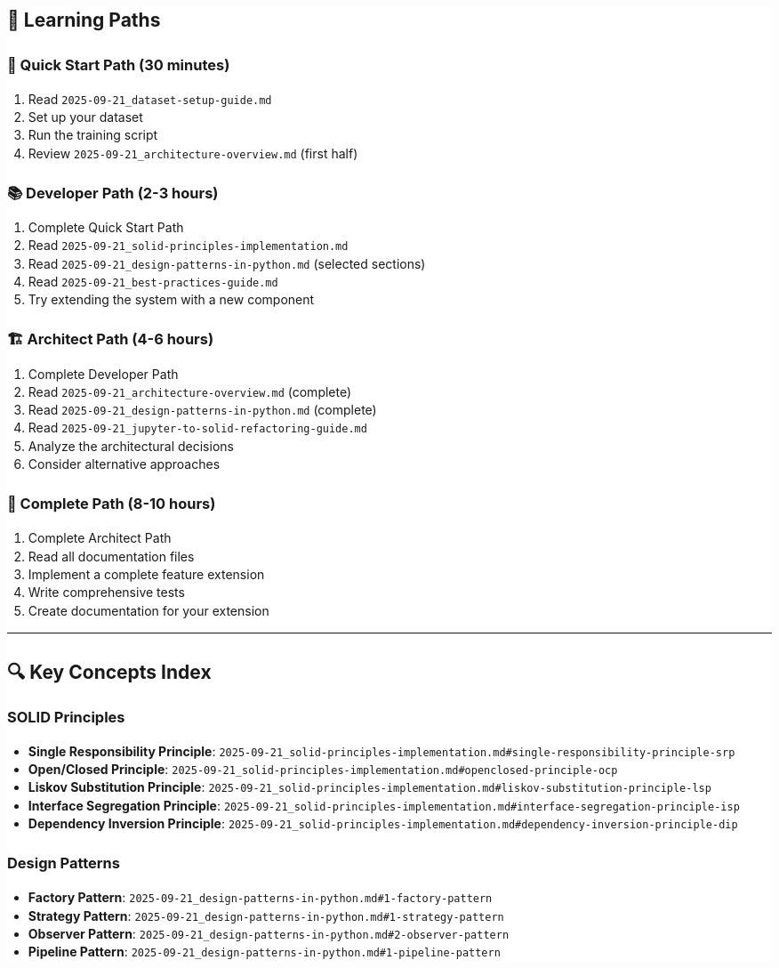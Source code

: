 
## 🎯 Learning Paths

### **🚀 Quick Start Path (30 minutes)**
1. Read `2025-09-21_dataset-setup-guide.md`
2. Set up your dataset
3. Run the training script
4. Review `2025-09-21_architecture-overview.md` (first half)

### **📚 Developer Path (2-3 hours)**
1. Complete Quick Start Path
2. Read `2025-09-21_solid-principles-implementation.md`
3. Read `2025-09-21_design-patterns-in-python.md` (selected sections)
4. Read `2025-09-21_best-practices-guide.md`
5. Try extending the system with a new component

### **🏗️ Architect Path (4-6 hours)**
1. Complete Developer Path
2. Read `2025-09-21_architecture-overview.md` (complete)
3. Read `2025-09-21_design-patterns-in-python.md` (complete)
4. Read `2025-09-21_jupyter-to-solid-refactoring-guide.md`
5. Analyze the architectural decisions
6. Consider alternative approaches

### **📖 Complete Path (8-10 hours)**
1. Complete Architect Path
2. Read all documentation files
3. Implement a complete feature extension
4. Write comprehensive tests
5. Create documentation for your extension

---

## 🔍 Key Concepts Index

### **SOLID Principles**
- **Single Responsibility Principle**: `2025-09-21_solid-principles-implementation.md#single-responsibility-principle-srp`
- **Open/Closed Principle**: `2025-09-21_solid-principles-implementation.md#openclosed-principle-ocp`
- **Liskov Substitution Principle**: `2025-09-21_solid-principles-implementation.md#liskov-substitution-principle-lsp`
- **Interface Segregation Principle**: `2025-09-21_solid-principles-implementation.md#interface-segregation-principle-isp`
- **Dependency Inversion Principle**: `2025-09-21_solid-principles-implementation.md#dependency-inversion-principle-dip`

### **Design Patterns**
- **Factory Pattern**: `2025-09-21_design-patterns-in-python.md#1-factory-pattern`
- **Strategy Pattern**: `2025-09-21_design-patterns-in-python.md#1-strategy-pattern`
- **Observer Pattern**: `2025-09-21_design-patterns-in-python.md#2-observer-pattern`
- **Pipeline Pattern**: `2025-09-21_design-patterns-in-python.md#1-pipeline-pattern`
